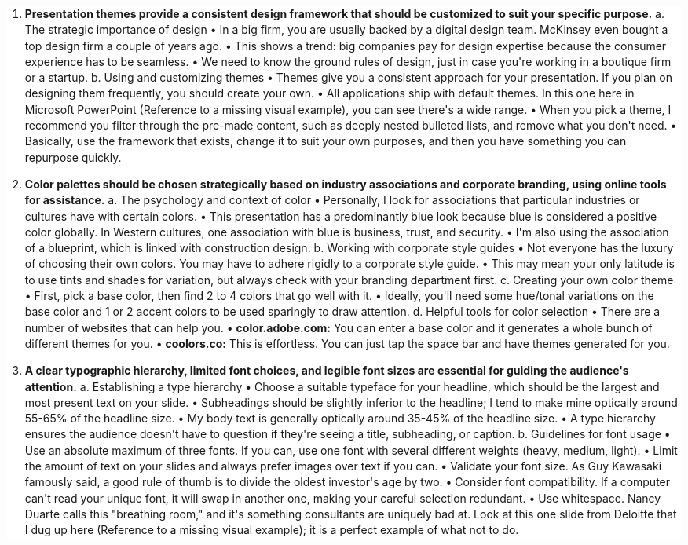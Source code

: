 1.  **Presentation themes provide a consistent design framework that should be customized to suit your specific purpose.**
    a.  The strategic importance of design
    •   In a big firm, you are usually backed by a digital design team. McKinsey even bought a top design firm a couple of years ago.
    •   This shows a trend: big companies pay for design expertise because the consumer experience has to be seamless.
    •   We need to know the ground rules of design, just in case you're working in a boutique firm or a startup.
    b.  Using and customizing themes
    •   Themes give you a consistent approach for your presentation. If you plan on designing them frequently, you should create your own.
    •   All applications ship with default themes. In this one here in Microsoft PowerPoint (Reference to a missing visual example), you can see there's a wide range.
    •   When you pick a theme, I recommend you filter through the pre-made content, such as deeply nested bulleted lists, and remove what you don't need.
    •   Basically, use the framework that exists, change it to suit your own purposes, and then you have something you can repurpose quickly.

2.  **Color palettes should be chosen strategically based on industry associations and corporate branding, using online tools for assistance.**
    a.  The psychology and context of color
    •   Personally, I look for associations that particular industries or cultures have with certain colors.
    •   This presentation has a predominantly blue look because blue is considered a positive color globally. In Western cultures, one association with blue is business, trust, and security.
    •   I'm also using the association of a blueprint, which is linked with construction design.
    b.  Working with corporate style guides
    •   Not everyone has the luxury of choosing their own colors. You may have to adhere rigidly to a corporate style guide.
    •   This may mean your only latitude is to use tints and shades for variation, but always check with your branding department first.
    c.  Creating your own color theme
    •   First, pick a base color, then find 2 to 4 colors that go well with it.
    •   Ideally, you'll need some hue/tonal variations on the base color and 1 or 2 accent colors to be used sparingly to draw attention.
    d.  Helpful tools for color selection
    •   There are a number of websites that can help you.
    •   **color.adobe.com:** You can enter a base color and it generates a whole bunch of different themes for you.
    •   **coolors.co:** This is effortless. You can just tap the space bar and have themes generated for you.

3.  **A clear typographic hierarchy, limited font choices, and legible font sizes are essential for guiding the audience's attention.**
    a.  Establishing a type hierarchy
    •   Choose a suitable typeface for your headline, which should be the largest and most present text on your slide.
    •   Subheadings should be slightly inferior to the headline; I tend to make mine optically around 55-65% of the headline size.
    •   My body text is generally optically around 35-45% of the headline size.
    •   A type hierarchy ensures the audience doesn't have to question if they're seeing a title, subheading, or caption.
    b.  Guidelines for font usage
    •   Use an absolute maximum of three fonts. If you can, use one font with several different weights (heavy, medium, light).
    •   Limit the amount of text on your slides and always prefer images over text if you can.
    •   Validate your font size. As Guy Kawasaki famously said, a good rule of thumb is to divide the oldest investor's age by two.
    •   Consider font compatibility. If a computer can't read your unique font, it will swap in another one, making your careful selection redundant.
    •   Use whitespace. Nancy Duarte calls this "breathing room," and it's something consultants are uniquely bad at. Look at this one slide from Deloitte that I dug up here (Reference to a missing visual example); it is a perfect example of what not to do.